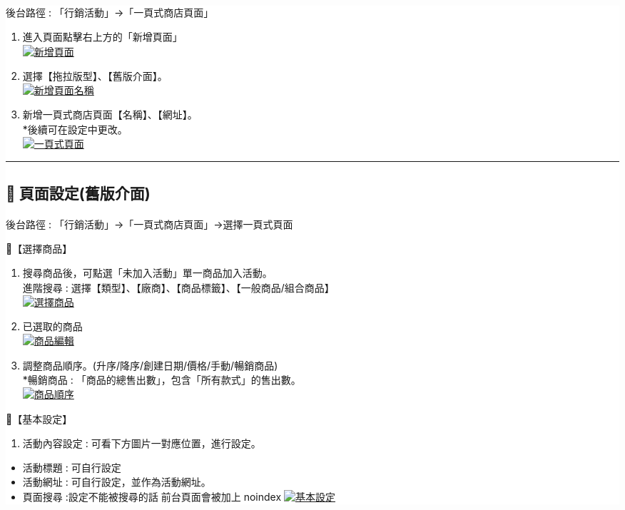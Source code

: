 
後台路徑 :  「行銷活動」→「一頁式商店頁面」  


1. 進入頁面點擊右上方的「新增頁面」  
[![新增頁面](https://www.cyberbiz.io/support/wp-content/uploads/一頁式商店頁面01.png)](https://www.cyberbiz.io/support/wp-content/uploads/一頁式商店頁面01.png)



2. 選擇【拖拉版型】、【舊版介面】。  
[![新增頁面名稱](https://www.cyberbiz.io/support/wp-content/uploads/一頁式商店頁面02.png)](https://www.cyberbiz.io/support/wp-content/uploads/一頁式商店頁面02.png)



3. 新增一頁式商店頁面【名稱】、【網址】。  
*後續可在設定中更改。  
[![一頁式頁面](https://www.cyberbiz.io/support/wp-content/uploads/一頁式商店頁面03.png)](https://www.cyberbiz.io/support/wp-content/uploads/一頁式商店頁面03.png)



* * *

## 📌 頁面設定(舊版介面)


後台路徑 :  「行銷活動」→「一頁式商店頁面」→選擇一頁式頁面  



📍【選擇商品】

1. 搜尋商品後，可點選「未加入活動」單一商品加入活動。  
進階搜尋 : 選擇【類型】、【廠商】、【商品標籤】、【一般商品/組合商品】  
[![選擇商品](https://www.cyberbiz.io/support/wp-content/uploads/一頁式商店頁面04.png)](https://www.cyberbiz.io/support/wp-content/uploads/一頁式商店頁面04.png)



2. 已選取的商品  
[![商品編輯](https://www.cyberbiz.io/support/wp-content/uploads/一頁式商店頁面05.png)](https://www.cyberbiz.io/support/wp-content/uploads/一頁式商店頁面05.png)



3. 調整商品順序。(升序/降序/創建日期/價格/手動/暢銷商品)  
*暢銷商品 : 「商品的總售出數」，包含「所有款式」的售出數。  
[![商品順序](https://www.cyberbiz.io/support/wp-content/uploads/一頁式商店頁面06.png)](https://www.cyberbiz.io/support/wp-content/uploads/一頁式商店頁面06.png)



📍【基本設定】

1. 活動內容設定 : 可看下方圖片一對應位置，進行設定。 
* 活動標題 : 可自行設定
* 活動網址 : 可自行設定，並作為活動網址。
* 頁面搜尋 :設定不能被搜尋的話 前台頁面會被加上 noindex
[![基本設定](https://www.cyberbiz.io/support/wp-content/uploads/一頁式商店頁面07.png)](https://www.cyberbiz.io/support/wp-content/uploads/一頁式商店頁面07.png)
